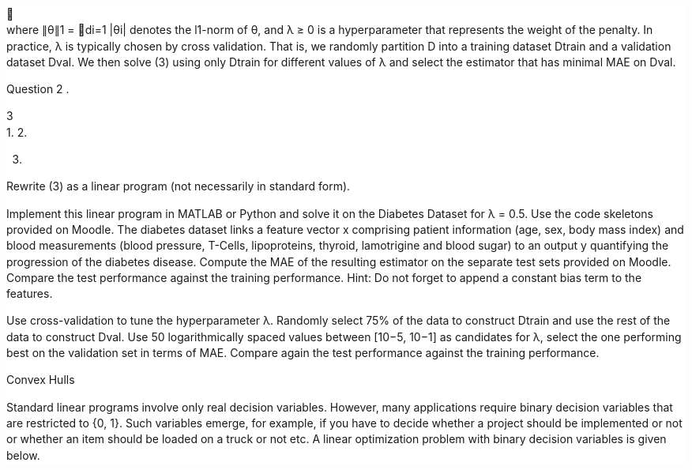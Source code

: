</div>
</div>
<div class="layoutArea">
<div class="column">
􏰄

</div>
</div>
</div>
<div class="page" title="Page 3">
<div class="layoutArea">
<div class="column">
where ∥θ∥1 = 􏰂di=1 |θi| denotes the l1-norm of θ, and λ ≥ 0 is a hyperparameter that represents the weight of the penalty. In practice, λ is typically chosen by cross validation. That is, we randomly partition D into a training dataset Dtrain and a validation dataset Dval. We then solve (3) using only Dtrain for different values of λ and select the estimator that has minimal MAE on Dval.

Question 2 .

</div>
</div>
<div class="layoutArea">
<div class="column">
3

</div>
</div>
<div class="layoutArea">
<div class="column">
1. 2.

3.

</div>
<div class="column">
Rewrite (3) as a linear program (not necessarily in standard form).

Implement this linear program in MATLAB or Python and solve it on the Diabetes Dataset for λ = 0.5. Use the code skeletons provided on Moodle. The diabetes dataset links a feature vector x comprising patient information (age, sex, body mass index) and blood measurements (blood pressure, T-Cells, lipoproteins, thyroid, lamotrigine and blood sugar) to an output y quantifying the progression of the diabetes disease. Compute the MAE of the resulting estimator on the separate test sets provided on Moodle. Compare the test performance against the training performance. Hint: Do not forget to append a constant bias term to the features.

Use cross-validation to tune the hyperparameter λ. Randomly select 75% of the data to construct Dtrain and use the rest of the data to construct Dval. Use 50 logarithmically spaced values between [10−5, 10−1] as candidates for λ, select the one performing best on the validation set in terms of MAE. Compare again the test performance against the training performance.

Convex Hulls

</div>
</div>
<div class="layoutArea">
<div class="column">
Standard linear programs involve only real decision variables. However, many applications require binary decision variables that are restricted to {0, 1}. Such variables emerge, for example, if you have to decide whether a project should be implemented or not or whether an item should be loaded on a truck or not etc. A linear optimization problem with binary decision variables is given below.
